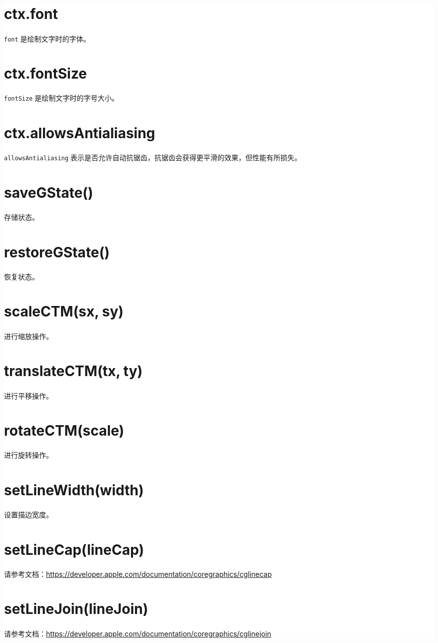 # ctx.font

`font` 是绘制文字时的字体。

# ctx.fontSize

`fontSize` 是绘制文字时的字号大小。

# ctx.allowsAntialiasing

`allowsAntialiasing` 表示是否允许自动抗锯齿，抗锯齿会获得更平滑的效果，但性能有所损失。

# saveGState()

存储状态。

# restoreGState()

恢复状态。

# scaleCTM(sx, sy)

进行缩放操作。

# translateCTM(tx, ty)

进行平移操作。

# rotateCTM(scale)

进行旋转操作。

# setLineWidth(width)

设置描边宽度。

# setLineCap(lineCap)

请参考文档：https://developer.apple.com/documentation/coregraphics/cglinecap

# setLineJoin(lineJoin)

请参考文档：https://developer.apple.com/documentation/coregraphics/cglinejoin
